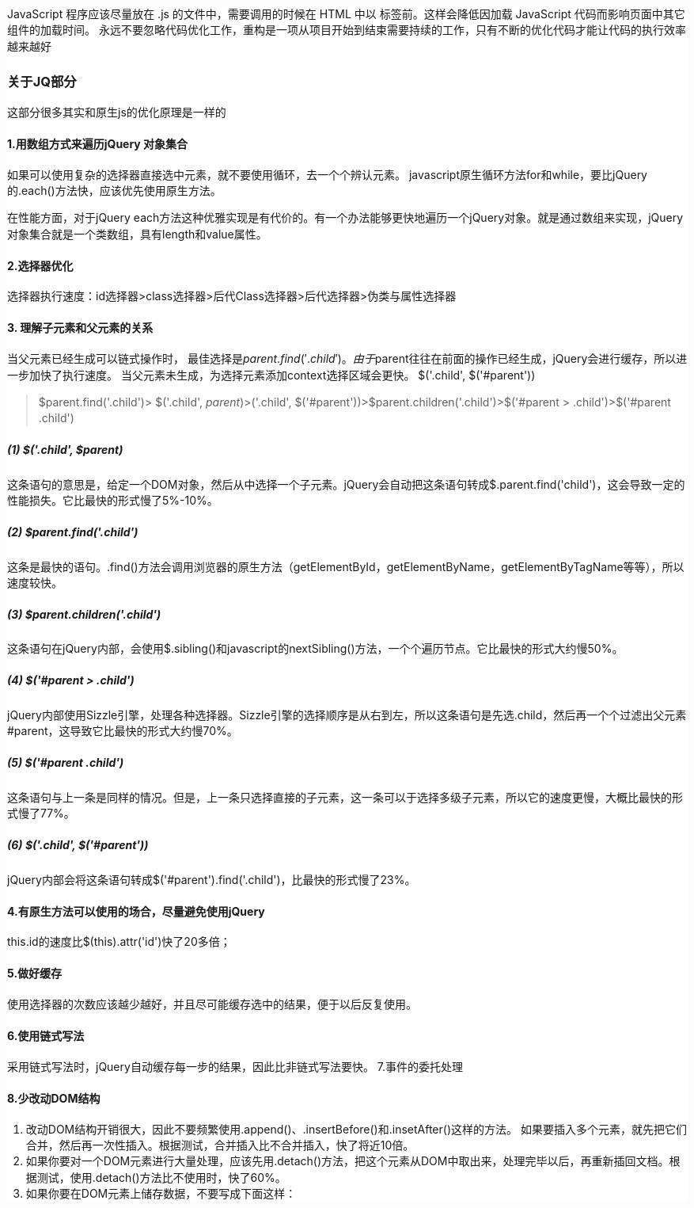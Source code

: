 JavaScript 程序应该尽量放在 .js 的文件中，需要调用的时候在 HTML 中以
标签前。这样会降低因加载 JavaScript 代码而影响页面中其它组件的加载时间。
永远不要忽略代码优化工作，重构是一项从项目开始到结束需要持续的工作，只有不断的优化代码才能让代码的执行效率越来越好

### 关于JQ部分
这部分很多其实和原生js的优化原理是一样的
#### 1.用数组方式来遍历jQuery 对象集合
如果可以使用复杂的选择器直接选中元素，就不要使用循环，去一个个辨认元素。
javascript原生循环方法for和while，要比jQuery的.each()方法快，应该优先使用原生方法。

在性能方面，对于jQuery each方法这种优雅实现是有代价的。有一个办法能够更快地遍历一个jQuery对象。就是通过数组来实现，jQuery对象集合就是一个类数组，具有length和value属性。
#### 2.选择器优化
选择器执行速度：id选择器>class选择器>后代Class选择器>后代选择器>伪类与属性选择器
#### 3. 理解子元素和父元素的关系
当父元素已经生成可以链式操作时，
最佳选择是$parent.find('.child')。由于$parent往往在前面的操作已经生成，jQuery会进行缓存，所以进一步加快了执行速度。
当父元素未生成，为选择元素添加context选择区域会更快。
$('.child', $('#parent'))
> $parent.find('.child')> $('.child', $parent)>$('.child', $('#parent'))>$parent.children('.child')>$('#parent > .child')>$('#parent .child')

##### (1) $('.child', $parent)

这条语句的意思是，给定一个DOM对象，然后从中选择一个子元素。jQuery会自动把这条语句转成$.parent.find('child')，这会导致一定的性能损失。它比最快的形式慢了5%-10%。

##### (2) $parent.find('.child')

这条是最快的语句。.find()方法会调用浏览器的原生方法（getElementById，getElementByName，getElementByTagName等等），所以速度较快。

##### (3) $parent.children('.child')

这条语句在jQuery内部，会使用$.sibling()和javascript的nextSibling()方法，一个个遍历节点。它比最快的形式大约慢50%。

##### (4) $('#parent > .child')

jQuery内部使用Sizzle引擎，处理各种选择器。Sizzle引擎的选择顺序是从右到左，所以这条语句是先选.child，然后再一个个过滤出父元素#parent，这导致它比最快的形式大约慢70%。

##### (5) $('#parent .child')

这条语句与上一条是同样的情况。但是，上一条只选择直接的子元素，这一条可以于选择多级子元素，所以它的速度更慢，大概比最快的形式慢了77%。

##### (6) $('.child', $('#parent'))

jQuery内部会将这条语句转成$('#parent').find('.child')，比最快的形式慢了23%。
#### 4.有原生方法可以使用的场合，尽量避免使用jQuery
this.id的速度比$(this).attr('id')快了20多倍；
#### 5.做好缓存
使用选择器的次数应该越少越好，并且尽可能缓存选中的结果，便于以后反复使用。
#### 6.使用链式写法
采用链式写法时，jQuery自动缓存每一步的结果，因此比非链式写法要快。
7.事件的委托处理
#### 8.少改动DOM结构
1. 改动DOM结构开销很大，因此不要频繁使用.append()、.insertBefore()和.insetAfter()这样的方法。
如果要插入多个元素，就先把它们合并，然后再一次性插入。根据测试，合并插入比不合并插入，快了将近10倍。
1. 如果你要对一个DOM元素进行大量处理，应该先用.detach()方法，把这个元素从DOM中取出来，处理完毕以后，再重新插回文档。根据测试，使用.detach()方法比不使用时，快了60%。
1. 如果你要在DOM元素上储存数据，不要写成下面这样：
